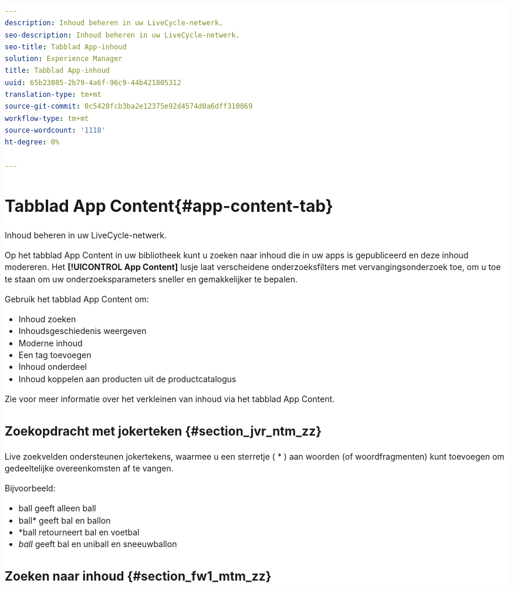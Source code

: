 ```yaml
---
description: Inhoud beheren in uw LiveCycle-netwerk.
seo-description: Inhoud beheren in uw LiveCycle-netwerk.
seo-title: Tabblad App-inhoud
solution: Experience Manager
title: Tabblad App-inhoud
uuid: 65b23085-2b79-4a6f-96c9-44b421805312
translation-type: tm+mt
source-git-commit: 0c5420fcb3ba2e12375e92d4574d0a6dff310869
workflow-type: tm+mt
source-wordcount: '1118'
ht-degree: 0%

---
```



# Tabblad App Content{#app-content-tab}

Inhoud beheren in uw LiveCycle-netwerk.

Op het tabblad App Content in uw bibliotheek kunt u zoeken naar inhoud die in uw apps is gepubliceerd en deze inhoud modereren. Het **[!UICONTROL App Content]** lusje laat verscheidene onderzoeksfilters met vervangingsonderzoek toe, om u toe te staan om uw onderzoeksparameters sneller en gemakkelijker te bepalen.

Gebruik het tabblad App Content om:

* Inhoud zoeken
* Inhoudsgeschiedenis weergeven
* Moderne inhoud
* Een tag toevoegen
* Inhoud onderdeel
* Inhoud koppelen aan producten uit de productcatalogus

Zie [](../c-features-livefyre/c-about-moderation/c-moderate-content-using-app-content.md#c_moderate_content_using_app_content) voor meer informatie over het verkleinen van inhoud via het tabblad App Content.

## Zoekopdracht met jokerteken {#section_jvr_ntm_zz}

Live zoekvelden ondersteunen jokertekens, waarmee u een sterretje ( * ) aan woorden (of woordfragmenten) kunt toevoegen om gedeeltelijke overeenkomsten af te vangen.

Bijvoorbeeld:

* ball geeft alleen ball
* ball* geeft bal en ballon
* *ball retourneert bal en voetbal
* *ball* geeft bal en uniball en sneeuwballon

## Zoeken naar inhoud {#section_fw1_mtm_zz}
